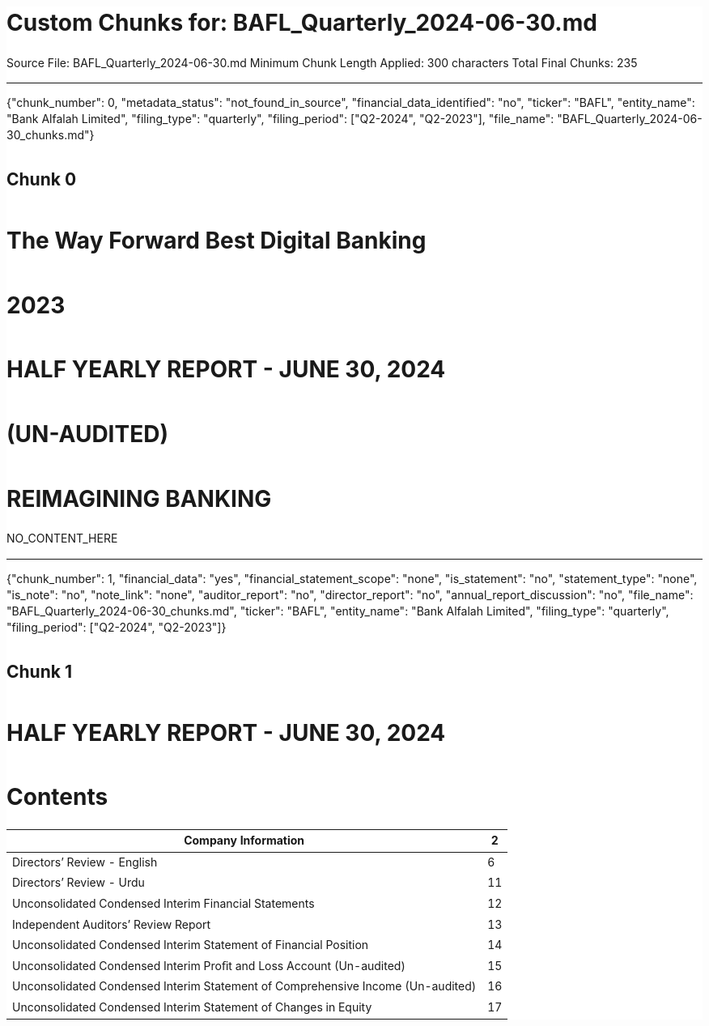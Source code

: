 # Custom Chunks for: BAFL_Quarterly_2024-06-30.md

Source File: BAFL_Quarterly_2024-06-30.md
Minimum Chunk Length Applied: 300 characters
Total Final Chunks: 235

---

{"chunk_number": 0, "metadata_status": "not_found_in_source", "financial_data_identified": "no", "ticker": "BAFL", "entity_name": "Bank Alfalah Limited", "filing_type": "quarterly", "filing_period": ["Q2-2024", "Q2-2023"], "file_name": "BAFL_Quarterly_2024-06-30_chunks.md"}
## Chunk 0


# The Way Forward Best Digital Banking

# 2023

# HALF YEARLY REPORT - JUNE 30, 2024

# (UN-AUDITED)

# REIMAGINING BANKING

NO_CONTENT_HERE

---

{"chunk_number": 1, "financial_data": "yes", "financial_statement_scope": "none", "is_statement": "no", "statement_type": "none", "is_note": "no", "note_link": "none", "auditor_report": "no", "director_report": "no", "annual_report_discussion": "no", "file_name": "BAFL_Quarterly_2024-06-30_chunks.md", "ticker": "BAFL", "entity_name": "Bank Alfalah Limited", "filing_type": "quarterly", "filing_period": ["Q2-2024", "Q2-2023"]}
## Chunk 1


# HALF YEARLY REPORT - JUNE 30, 2024

# Contents

|Company Information|2|
|---|---|
|Directors’ Review - English|6|
|Directors’ Review - Urdu|11|
|Unconsolidated Condensed Interim Financial Statements|12|
|Independent Auditors’ Review Report|13|
|Unconsolidated Condensed Interim Statement of Financial Position|14|
|Unconsolidated Condensed Interim Proﬁt and Loss Account (Un-audited)|15|
|Unconsolidated Condensed Interim Statement of Comprehensive Income (Un-audited)|16|
|Unconsolidated Condensed Interim Statement of Changes in Equity|17|